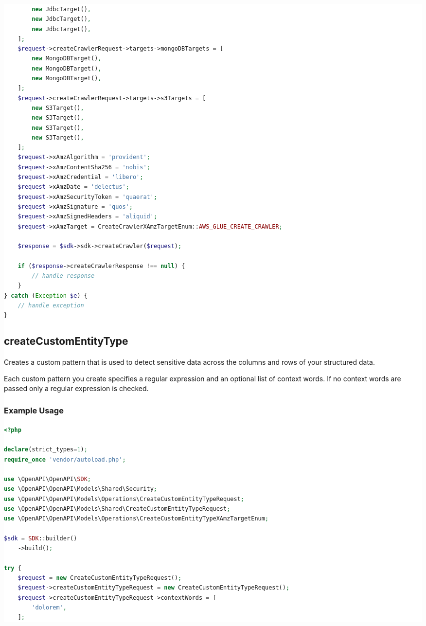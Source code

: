 ```php
        new JdbcTarget(),
        new JdbcTarget(),
        new JdbcTarget(),
    ];
    $request->createCrawlerRequest->targets->mongoDBTargets = [
        new MongoDBTarget(),
        new MongoDBTarget(),
        new MongoDBTarget(),
    ];
    $request->createCrawlerRequest->targets->s3Targets = [
        new S3Target(),
        new S3Target(),
        new S3Target(),
        new S3Target(),
    ];
    $request->xAmzAlgorithm = 'provident';
    $request->xAmzContentSha256 = 'nobis';
    $request->xAmzCredential = 'libero';
    $request->xAmzDate = 'delectus';
    $request->xAmzSecurityToken = 'quaerat';
    $request->xAmzSignature = 'quos';
    $request->xAmzSignedHeaders = 'aliquid';
    $request->xAmzTarget = CreateCrawlerXAmzTargetEnum::AWS_GLUE_CREATE_CRAWLER;

    $response = $sdk->sdk->createCrawler($request);

    if ($response->createCrawlerResponse !== null) {
        // handle response
    }
} catch (Exception $e) {
    // handle exception
}
```

## createCustomEntityType

<p>Creates a custom pattern that is used to detect sensitive data across the columns and rows of your structured data.</p> <p>Each custom pattern you create specifies a regular expression and an optional list of context words. If no context words are passed only a regular expression is checked.</p>

### Example Usage

```php
<?php

declare(strict_types=1);
require_once 'vendor/autoload.php';

use \OpenAPI\OpenAPI\SDK;
use \OpenAPI\OpenAPI\Models\Shared\Security;
use \OpenAPI\OpenAPI\Models\Operations\CreateCustomEntityTypeRequest;
use \OpenAPI\OpenAPI\Models\Shared\CreateCustomEntityTypeRequest;
use \OpenAPI\OpenAPI\Models\Operations\CreateCustomEntityTypeXAmzTargetEnum;

$sdk = SDK::builder()
    ->build();

try {
    $request = new CreateCustomEntityTypeRequest();
    $request->createCustomEntityTypeRequest = new CreateCustomEntityTypeRequest();
    $request->createCustomEntityTypeRequest->contextWords = [
        'dolorem',
    ];
```